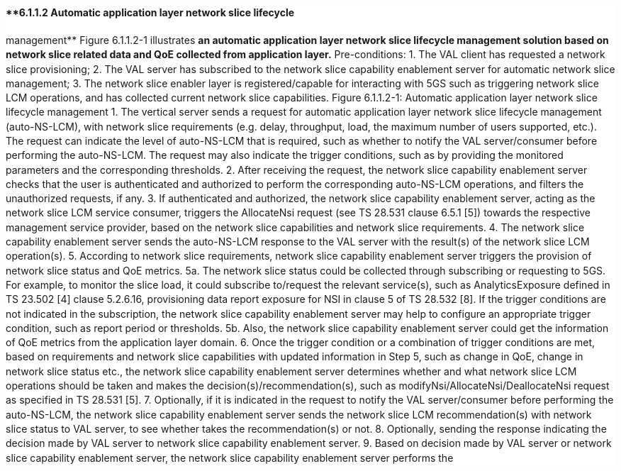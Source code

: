 #### **6.1.1.2 Automatic application layer network slice lifecycle
management**
Figure 6.1.1.2-1 illustrates **an automatic application layer network slice
lifecycle management solution based on network slice related data and QoE
collected from application layer.**
Pre-conditions:
1\. The VAL client has requested a network slice provisioning;
2\. The VAL server has subscribed to the network slice capability enablement
server for automatic network slice management;
3\. The network slice enabler layer is registered/capable for interacting with
5GS such as triggering network slice LCM operations, and has collected current
network slice capabilities.
Figure 6.1.1.2-1: Automatic application layer network slice lifecycle
management
1\. The vertical server sends a request for automatic application layer
network slice lifecycle management (auto-NS-LCM), with network slice
requirements (e.g. delay, throughput, load, the maximum number of users
supported, etc.). The request can indicate the level of auto-NS-LCM that is
required, such as whether to notify the VAL server/consumer before performing
the auto-NS-LCM. The request may also indicate the trigger conditions, such as
by providing the monitored parameters and the corresponding thresholds.
2\. After receiving the request, the network slice capability enablement
server checks that the user is authenticated and authorized to perform the
corresponding auto-NS-LCM operations, and filters the unauthorized requests,
if any.
3\. If authenticated and authorized, the network slice capability enablement
server, acting as the network slice LCM service consumer, triggers the
AllocateNsi request (see TS 28.531 clause 6.5.1 [5]) towards the respective
management service provider, based on the network slice capabilities and
network slice requirements.
4\. The network slice capability enablement server sends the auto-NS-LCM
response to the VAL server with the result(s) of the network slice LCM
operation(s).
5\. According to network slice requirements, network slice capability
enablement server triggers the provision of network slice status and QoE
metrics.
5a. The network slice status could be collected through subscribing or
requesting to 5GS. For example, to monitor the slice load, it could subscribe
to/request the relevant service(s), such as AnalyticsExposure defined in TS
23.502 [4] clause 5.2.6.16, provisioning data report exposure for NSI in
clause 5 of TS 28.532 [8]. If the trigger conditions are not indicated in the
subscription, the network slice capability enablement server may help to
configure an appropriate trigger condition, such as report period or
thresholds.
5b. Also, the network slice capability enablement server could get the
information of QoE metrics from the application layer domain.
6\. Once the trigger condition or a combination of trigger conditions are met,
based on requirements and network slice capabilities with updated information
in Step 5, such as change in QoE, change in network slice status etc., the
network slice capability enablement server determines whether and what network
slice LCM operations should be taken and makes the
decision(s)/recommendation(s), such as modifyNsi/AllocateNsi/DeallocateNsi
request as specified in TS 28.531 [5].
7\. Optionally, if it is indicated in the request to notify the VAL
server/consumer before performing the auto-NS-LCM, the network slice
capability enablement server sends the network slice LCM recommendation(s)
with network slice status to VAL server, to see whether takes the
recommendation(s) or not.
8\. Optionally, sending the response indicating the decision made by VAL
server to network slice capability enablement server.
9\. Based on decision made by VAL server or network slice capability
enablement server, the network slice capability enablement server performs the